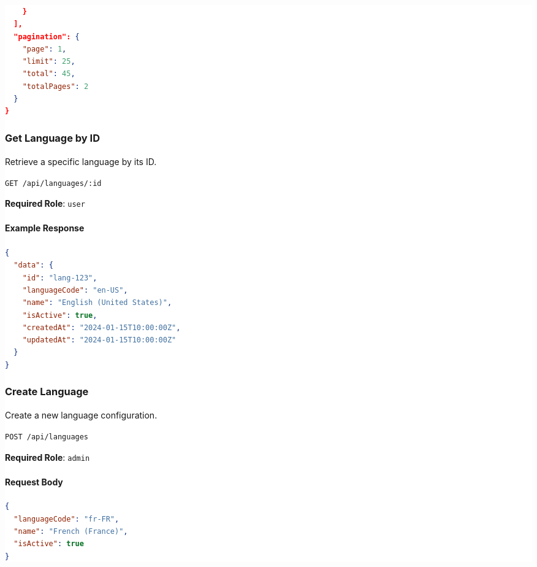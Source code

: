 ```json
    }
  ],
  "pagination": {
    "page": 1,
    "limit": 25,
    "total": 45,
    "totalPages": 2
  }
}
```

### Get Language by ID

Retrieve a specific language by its ID.

```http
GET /api/languages/:id
```

**Required Role**: `user`

#### Example Response

```json
{
  "data": {
    "id": "lang-123",
    "languageCode": "en-US",
    "name": "English (United States)",
    "isActive": true,
    "createdAt": "2024-01-15T10:00:00Z",
    "updatedAt": "2024-01-15T10:00:00Z"
  }
}
```

### Create Language

Create a new language configuration.

```http
POST /api/languages
```

**Required Role**: `admin`

#### Request Body

```json
{
  "languageCode": "fr-FR",
  "name": "French (France)",
  "isActive": true
}
```

